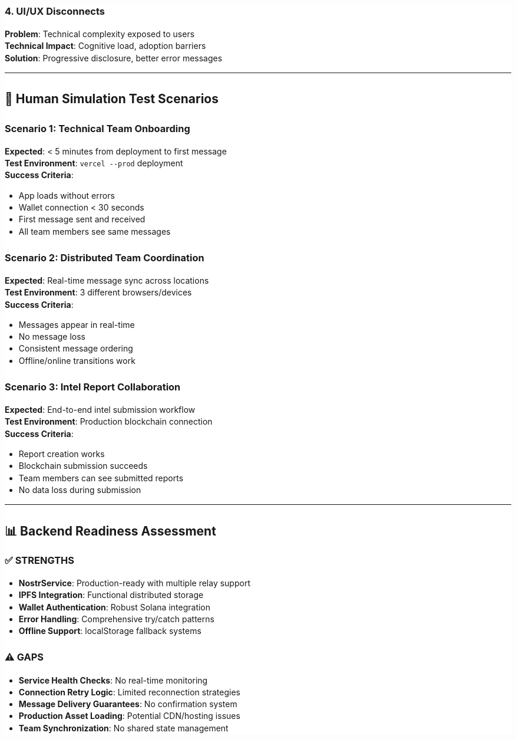 ### **4. UI/UX Disconnects**
**Problem**: Technical complexity exposed to users  
**Technical Impact**: Cognitive load, adoption barriers  
**Solution**: Progressive disclosure, better error messages  

---

## 🧪 Human Simulation Test Scenarios

### **Scenario 1: Technical Team Onboarding**
**Expected**: < 5 minutes from deployment to first message  
**Test Environment**: `vercel --prod` deployment  
**Success Criteria**: 
- App loads without errors
- Wallet connection < 30 seconds
- First message sent and received
- All team members see same messages

### **Scenario 2: Distributed Team Coordination**
**Expected**: Real-time message sync across locations  
**Test Environment**: 3 different browsers/devices  
**Success Criteria**:
- Messages appear in real-time
- No message loss
- Consistent message ordering
- Offline/online transitions work

### **Scenario 3: Intel Report Collaboration**
**Expected**: End-to-end intel submission workflow  
**Test Environment**: Production blockchain connection  
**Success Criteria**:
- Report creation works
- Blockchain submission succeeds
- Team members can see submitted reports
- No data loss during submission

---

## 📊 Backend Readiness Assessment

### **✅ STRENGTHS**
- **NostrService**: Production-ready with multiple relay support
- **IPFS Integration**: Functional distributed storage
- **Wallet Authentication**: Robust Solana integration
- **Error Handling**: Comprehensive try/catch patterns
- **Offline Support**: localStorage fallback systems

### **⚠️ GAPS**
- **Service Health Checks**: No real-time monitoring
- **Connection Retry Logic**: Limited reconnection strategies
- **Message Delivery Guarantees**: No confirmation system
- **Production Asset Loading**: Potential CDN/hosting issues
- **Team Synchronization**: No shared state management
